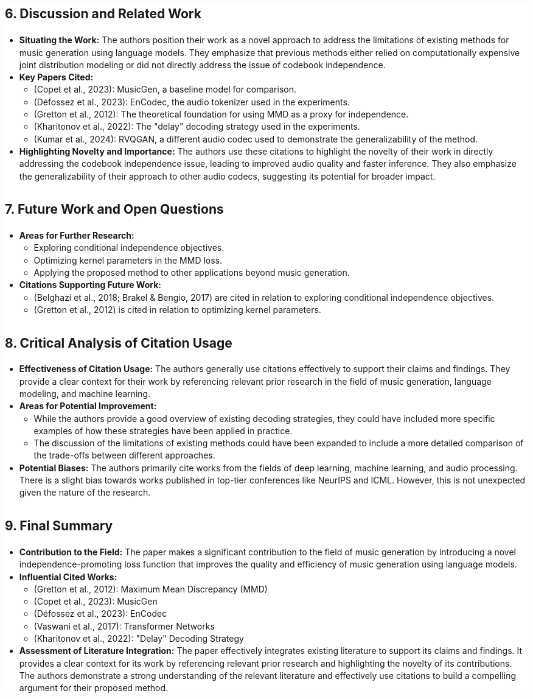 
## 6. Discussion and Related Work

- **Situating the Work:** The authors position their work as a novel approach to address the limitations of existing methods for music generation using language models. They emphasize that previous methods either relied on computationally expensive joint distribution modeling or did not directly address the issue of codebook independence.
- **Key Papers Cited:**
    - (Copet et al., 2023): MusicGen, a baseline model for comparison.
    - (Défossez et al., 2023): EnCodec, the audio tokenizer used in the experiments.
    - (Gretton et al., 2012): The theoretical foundation for using MMD as a proxy for independence.
    - (Kharitonov et al., 2022): The "delay" decoding strategy used in the experiments.
    - (Kumar et al., 2024): RVQGAN, a different audio codec used to demonstrate the generalizability of the method.
- **Highlighting Novelty and Importance:** The authors use these citations to highlight the novelty of their work in directly addressing the codebook independence issue, leading to improved audio quality and faster inference. They also emphasize the generalizability of their approach to other audio codecs, suggesting its potential for broader impact.


## 7. Future Work and Open Questions

- **Areas for Further Research:**
    - Exploring conditional independence objectives.
    - Optimizing kernel parameters in the MMD loss.
    - Applying the proposed method to other applications beyond music generation.
- **Citations Supporting Future Work:**
    - (Belghazi et al., 2018; Brakel & Bengio, 2017) are cited in relation to exploring conditional independence objectives.
    - (Gretton et al., 2012) is cited in relation to optimizing kernel parameters.


## 8. Critical Analysis of Citation Usage

- **Effectiveness of Citation Usage:** The authors generally use citations effectively to support their claims and findings. They provide a clear context for their work by referencing relevant prior research in the field of music generation, language modeling, and machine learning.
- **Areas for Potential Improvement:**
    - While the authors provide a good overview of existing decoding strategies, they could have included more specific examples of how these strategies have been applied in practice.
    - The discussion of the limitations of existing methods could have been expanded to include a more detailed comparison of the trade-offs between different approaches.
- **Potential Biases:** The authors primarily cite works from the fields of deep learning, machine learning, and audio processing. There is a slight bias towards works published in top-tier conferences like NeurIPS and ICML. However, this is not unexpected given the nature of the research.


## 9. Final Summary

- **Contribution to the Field:** The paper makes a significant contribution to the field of music generation by introducing a novel independence-promoting loss function that improves the quality and efficiency of music generation using language models.
- **Influential Cited Works:**
    - (Gretton et al., 2012): Maximum Mean Discrepancy (MMD)
    - (Copet et al., 2023): MusicGen
    - (Défossez et al., 2023): EnCodec
    - (Vaswani et al., 2017): Transformer Networks
    - (Kharitonov et al., 2022): "Delay" Decoding Strategy
- **Assessment of Literature Integration:** The paper effectively integrates existing literature to support its claims and findings. It provides a clear context for its work by referencing relevant prior research and highlighting the novelty of its contributions. The authors demonstrate a strong understanding of the relevant literature and effectively use citations to build a compelling argument for their proposed method.
